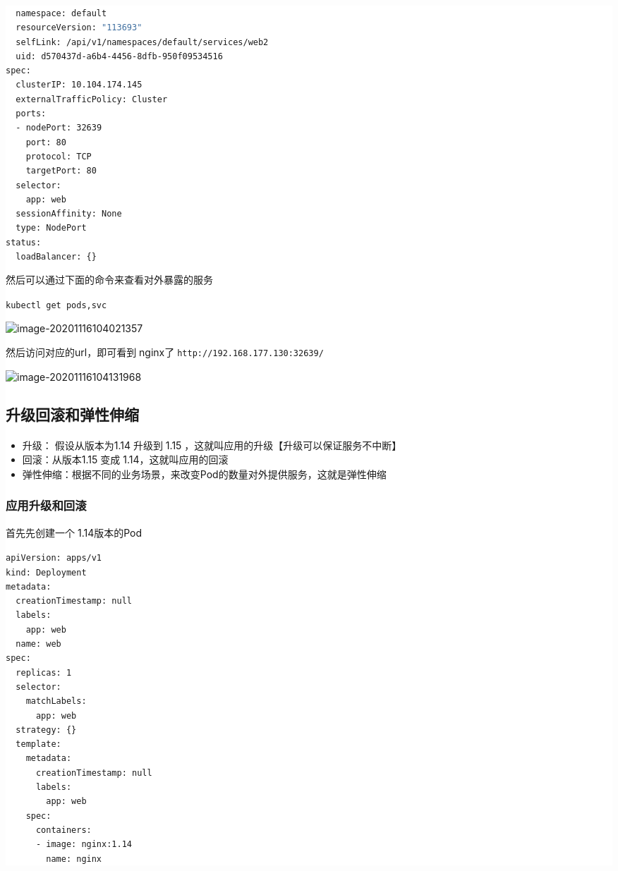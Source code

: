 ```bash
  namespace: default
  resourceVersion: "113693"
  selfLink: /api/v1/namespaces/default/services/web2
  uid: d570437d-a6b4-4456-8dfb-950f09534516
spec:
  clusterIP: 10.104.174.145
  externalTrafficPolicy: Cluster
  ports:
  - nodePort: 32639
    port: 80
    protocol: TCP
    targetPort: 80
  selector:
    app: web
  sessionAffinity: None
  type: NodePort
status:
  loadBalancer: {}
```

然后可以通过下面的命令来查看对外暴露的服务

```bash
kubectl get pods,svc
```

![image-20201116104021357](images/image-20201116104021357.png)

然后访问对应的url，即可看到 nginx了 `http://192.168.177.130:32639/`

![image-20201116104131968](images/image-20201116104131968.png)

## 升级回滚和弹性伸缩

- 升级：  假设从版本为1.14 升级到 1.15 ，这就叫应用的升级【升级可以保证服务不中断】
- 回滚：从版本1.15 变成 1.14，这就叫应用的回滚
- 弹性伸缩：根据不同的业务场景，来改变Pod的数量对外提供服务，这就是弹性伸缩

### 应用升级和回滚

首先先创建一个 1.14版本的Pod

```bash
apiVersion: apps/v1
kind: Deployment
metadata:
  creationTimestamp: null
  labels:
    app: web
  name: web
spec:
  replicas: 1
  selector:
    matchLabels:
      app: web
  strategy: {}
  template:
    metadata:
      creationTimestamp: null
      labels:
        app: web
    spec:
      containers:
      - image: nginx:1.14
        name: nginx
```